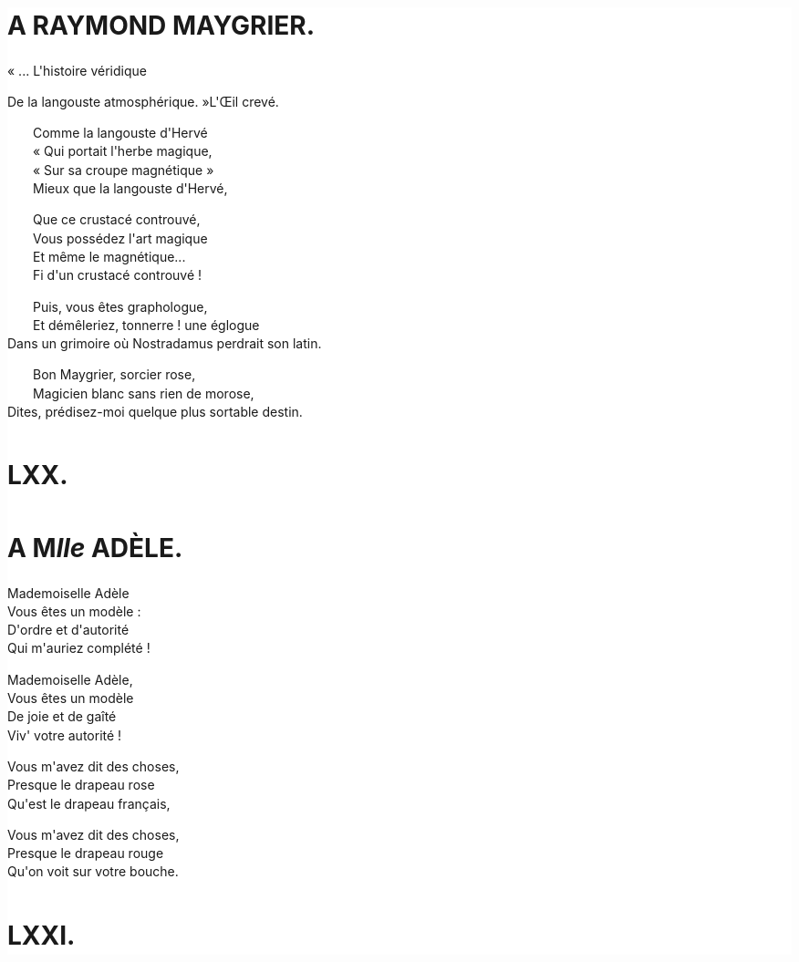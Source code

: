 
# A RAYMOND MAYGRIER.

« ... L'histoire véridique

De la langouste atmosphérique. »L'Œil crevé.


  Comme la langouste d'Hervé  
  « Qui portait l'herbe magique,  
  « Sur sa croupe magnétique »  
  Mieux que la langouste d'Hervé,  

  Que ce crustacé controuvé,  
  Vous possédez l'art magique  
  Et même le magnétique...  
  Fi d'un crustacé controuvé !  

  Puis, vous êtes graphologue,  
  Et démêleriez, tonnerre ! une églogue  
Dans un grimoire où Nostradamus perdrait son latin.  

  Bon Maygrier, sorcier rose,  
  Magicien blanc sans rien de morose,  
Dites, prédisez-moi quelque plus sortable destin.   


# LXX.


# A M*lle* ADÈLE.

Mademoiselle Adèle  
Vous êtes un modèle :  
D'ordre et d'autorité  
Qui m'auriez complété !  

Mademoiselle Adèle,  
Vous êtes un modèle  
De joie et de gaîté  
Viv' votre autorité !  

Vous m'avez dit des choses,  
Presque le drapeau rose  
Qu'est le drapeau français,  

Vous m'avez dit des choses,  
Presque le drapeau rouge  
Qu'on voit sur votre bouche.   


# LXXI.
